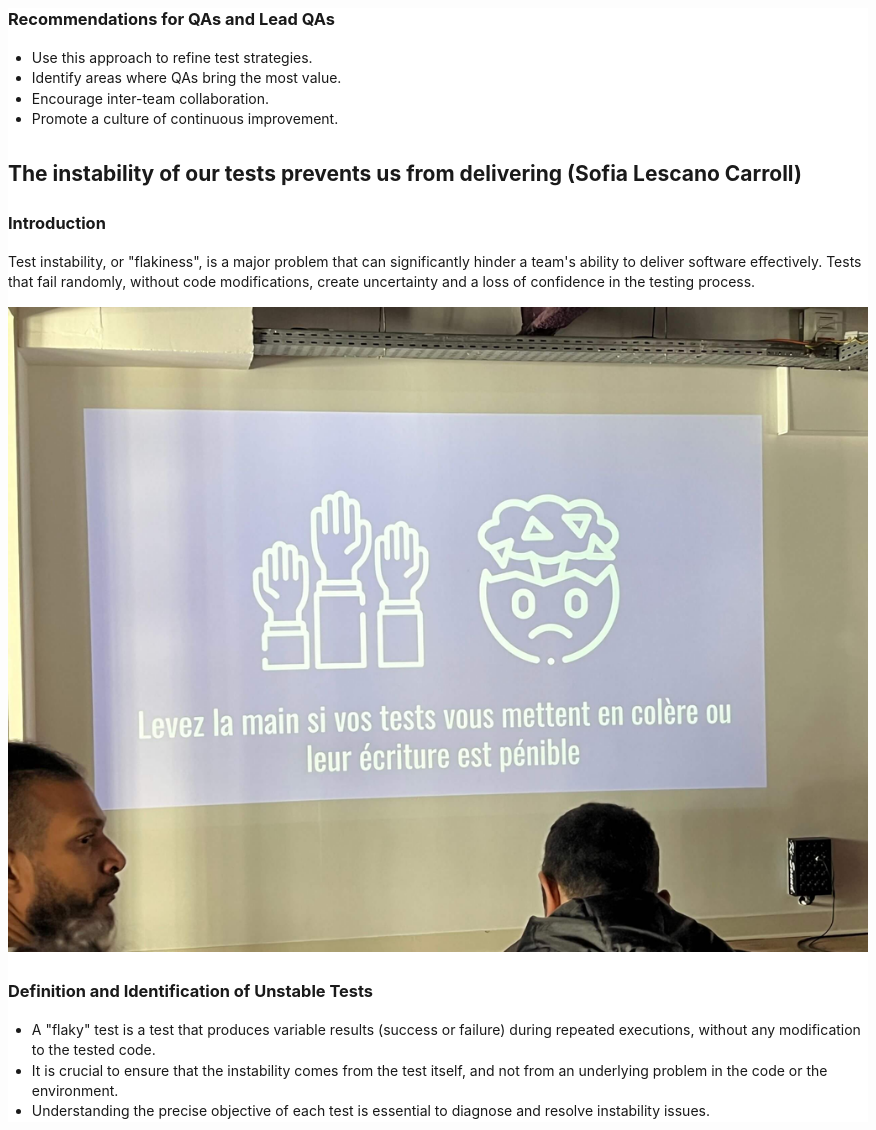 ### Recommendations for QAs and Lead QAs
- Use this approach to refine test strategies.
- Identify areas where QAs bring the most value.
- Encourage inter-team collaboration.
- Promote a culture of continuous improvement.



## The instability of our tests prevents us from delivering (Sofia Lescano Carroll)
### Introduction
Test instability, or "flakiness", is a major problem that can significantly hinder a team's ability to deliver software effectively. Tests that fail randomly, without code modifications, create uncertainty and a loss of confidence in the testing process.

![angry or painful testing](/images/posts/paris-test-conf-2025/ptc5.jpeg)

### Definition and Identification of Unstable Tests
- A "flaky" test is a test that produces variable results (success or failure) during repeated executions, without any modification to the tested code.
- It is crucial to ensure that the instability comes from the test itself, and not from an underlying problem in the code or the environment.
- Understanding the precise objective of each test is essential to diagnose and resolve instability issues.
